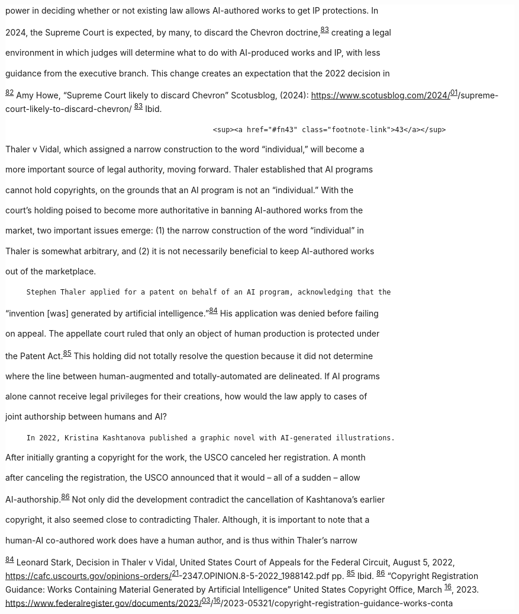 power in deciding whether or not existing law allows AI-authored works to get IP protections. In

2024, the Supreme Court is expected, by many, to discard the Chevron doctrine,<sup><a href="#fn83" class="footnote-link">83</a></sup> creating a legal

environment in which judges will determine what to do with AI-produced works and IP, with less

guidance from the executive branch. This change creates an expectation that the 2022 decision in


<sup><a href="#fn82" class="footnote-link">82</a></sup>
   Amy Howe, “Supreme Court likely to discard Chevron” Scotusblog, (2024):
https://www.scotusblog.com/2024/<sup><a href="#fn01" class="footnote-link">01</a></sup>/supreme-court-likely-to-discard-chevron/
<sup><a href="#fn83" class="footnote-link">83</a></sup>
   Ibid.

                                                     <sup><a href="#fn43" class="footnote-link">43</a></sup>

Thaler v Vidal, which assigned a narrow construction to the word “individual,” will become a

more important source of legal authority, moving forward. Thaler established that AI programs

cannot hold copyrights, on the grounds that an AI program is not an “individual.” With the

court’s holding poised to become more authoritative in banning AI-authored works from the

market, two important issues emerge: (1) the narrow construction of the word “individual” in

Thaler is somewhat arbitrary, and (2) it is not necessarily beneficial to keep AI-authored works

out of the marketplace.

         Stephen Thaler applied for a patent on behalf of an AI program, acknowledging that the

“invention [was] generated by artificial intelligence.”<sup><a href="#fn84" class="footnote-link">84</a></sup> His application was denied before failing

on appeal. The appellate court ruled that only an object of human production is protected under

the Patent Act.<sup><a href="#fn85" class="footnote-link">85</a></sup> This holding did not totally resolve the question because it did not determine

where the line between human-augmented and totally-automated are delineated. If AI programs

alone cannot receive legal privileges for their creations, how would the law apply to cases of

joint authorship between humans and AI?

         In 2022, Kristina Kashtanova published a graphic novel with AI-generated illustrations.

After initially granting a copyright for the work, the USCO canceled her registration. A month

after canceling the registration, the USCO announced that it would – all of a sudden – allow

AI-authorship.<sup><a href="#fn86" class="footnote-link">86</a></sup> Not only did the development contradict the cancellation of Kashtanova’s earlier

copyright, it also seemed close to contradicting Thaler. Although, it is important to note that a

human-AI co-authored work does have a human author, and is thus within Thaler’s narrow

<sup><a href="#fn84" class="footnote-link">84</a></sup>
   Leonard Stark, Decision in Thaler v Vidal, United States Court of Appeals for the Federal Circuit, August 5, 2022,
https://cafc.uscourts.gov/opinions-orders/<sup><a href="#fn21" class="footnote-link">21</a></sup>-2347.OPINION.8-5-2022_1988142.pdf pp.
<sup><a href="#fn85" class="footnote-link">85</a></sup>
   Ibid.
<sup><a href="#fn86" class="footnote-link">86</a></sup>
   “Copyright Registration Guidance: Works Containing Material Generated by Artificial Intelligence” United States
Copyright Office, March <sup><a href="#fn16" class="footnote-link">16</a></sup>, 2023.
https://www.federalregister.gov/documents/2023/<sup><a href="#fn03" class="footnote-link">03</a></sup>/<sup><a href="#fn16" class="footnote-link">16</a></sup>/2023-05321/copyright-registration-guidance-works-conta